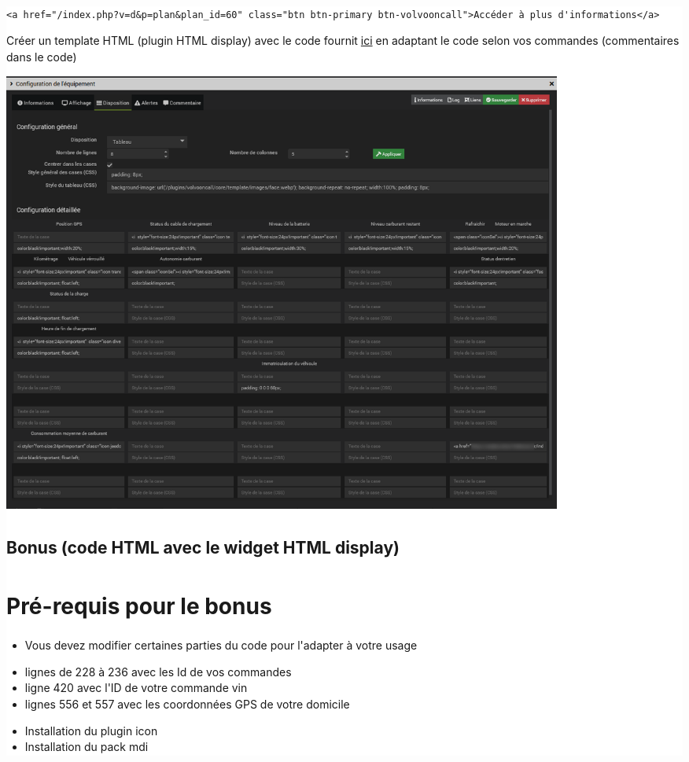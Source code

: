     <a href="/index.php?v=d&p=plan&plan_id=60" class="btn btn-primary btn-volvooncall">Accéder à plus d'informations</a>

Créer un template HTML (plugin HTML display) avec le code fournit [ici](docs/TBL_html_display.html) en adaptant le code selon vos commandes (commentaires dans le code)
<p align="left">
  <img src="../images/config_widget.png" width="700" title="Widget dashboard">
</p>

## Bonus (code HTML avec le widget HTML display)
# Pré-requis pour le bonus
* Vous devez modifier certaines parties du code pour l'adapter à votre usage
- lignes de 228 à 236 avec les Id de vos commandes
- ligne 420 avec l'ID de votre commande vin
- lignes 556 et 557 avec les coordonnées GPS de votre domicile
* Installation du plugin icon
* Installation du pack mdi
<p align="left">